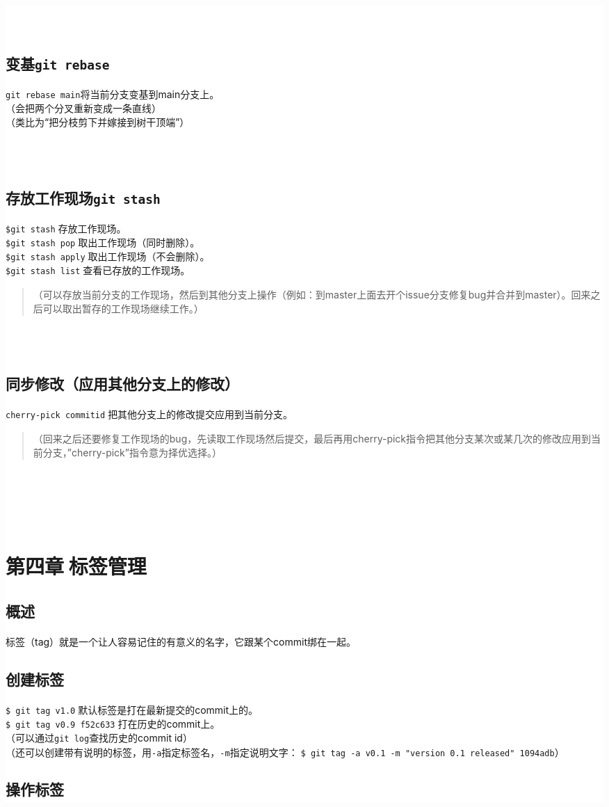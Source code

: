 <br />
<br />

## 变基`git rebase`    

`git rebase main`将当前分支变基到main分支上。    
（会把两个分叉重新变成一条直线）    
（类比为“把分枝剪下并嫁接到树干顶端”）    

<br />
<br />

## 存放工作现场`git stash`        

`$git stash`		存放工作现场。  
`$git stash pop`	取出工作现场（同时删除）。  
`$git stash apply`	取出工作现场（不会删除）。  
`$git stash list`	查看已存放的工作现场。  

> （可以存放当前分支的工作现场，然后到其他分支上操作（例如：到master上面去开个issue分支修复bug并合并到master）。回来之后可以取出暂存的工作现场继续工作。）    

<br />
<br />

## 同步修改（应用其他分支上的修改）    

`cherry-pick commitid`		把其他分支上的修改提交应用到当前分支。    
> （回来之后还要修复工作现场的bug，先读取工作现场然后提交，最后再用cherry-pick指令把其他分支某次或某几次的修改应用到当前分支，”cherry-pick”指令意为择优选择。）    



<br />
<br />
<br />
<br />


# 第四章 标签管理    

## 概述    

标签（tag）就是一个让人容易记住的有意义的名字，它跟某个commit绑在一起。  

## 创建标签    
`$ git tag v1.0`			默认标签是打在最新提交的commit上的。  
`$ git tag v0.9 f52c633`	打在历史的commit上。    
（可以通过`git log`查找历史的commit id）    
（还可以创建带有说明的标签，用`-a`指定标签名，`-m`指定说明文字：
`$ git tag -a v0.1 -m "version 0.1 released" 1094adb`）    

## 操作标签    
